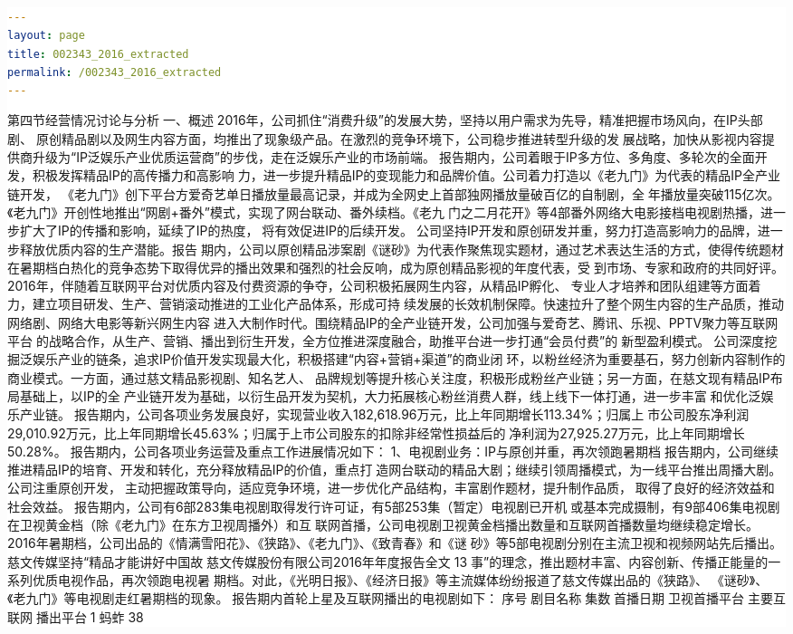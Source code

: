 ```yaml
---
layout: page
title: 002343_2016_extracted
permalink: /002343_2016_extracted
---
```


第四节经营情况讨论与分析
一、概述
2016年，公司抓住“消费升级”的发展大势，坚持以用户需求为先导，精准把握市场风向，在IP头部剧、
原创精品剧以及网生内容方面，均推出了现象级产品。在激烈的竞争环境下，公司稳步推进转型升级的发
展战略，加快从影视内容提供商升级为“IP泛娱乐产业优质运营商”的步伐，走在泛娱乐产业的市场前端。
报告期内，公司着眼于IP多方位、多角度、多轮次的全面开发，积极发挥精品IP的高传播力和高影响
力，进一步提升精品IP的变现能力和品牌价值。公司着力打造以《老九门》为代表的精品IP全产业链开发，
《老九门》创下平台方爱奇艺单日播放量最高记录，并成为全网史上首部独网播放量破百亿的自制剧，全
年播放量突破115亿次。《老九门》开创性地推出“网剧+番外”模式，实现了网台联动、番外续档。《老九
门之二月花开》等4部番外网络大电影接档电视剧热播，进一步扩大了IP的传播和影响，延续了IP的热度，
将有效促进IP的后续开发。
公司坚持IP开发和原创研发并重，努力打造高影响力的品牌，进一步释放优质内容的生产潜能。报告
期内，公司以原创精品涉案剧《谜砂》为代表作聚焦现实题材，通过艺术表达生活的方式，使得传统题材
在暑期档白热化的竞争态势下取得优异的播出效果和强烈的社会反响，成为原创精品影视的年度代表，受
到市场、专家和政府的共同好评。
2016年，伴随着互联网平台对优质内容及付费资源的争夺，公司积极拓展网生内容，从精品IP孵化、
专业人才培养和团队组建等方面着力，建立项目研发、生产、营销滚动推进的工业化产品体系，形成可持
续发展的长效机制保障。快速拉升了整个网生内容的生产品质，推动网络剧、网络大电影等新兴网生内容
进入大制作时代。围绕精品IP的全产业链开发，公司加强与爱奇艺、腾讯、乐视、PPTV聚力等互联网平台
的战略合作，从生产、营销、播出到衍生开发，全方位推进深度融合，助推平台进一步打通“会员付费”的
新型盈利模式。
公司深度挖掘泛娱乐产业的链条，追求IP价值开发实现最大化，积极搭建“内容+营销+渠道”的商业闭
环，以粉丝经济为重要基石，努力创新内容制作的商业模式。一方面，通过慈文精品影视剧、知名艺人、
品牌规划等提升核心关注度，积极形成粉丝产业链；另一方面，在慈文现有精品IP布局基础上，以IP的全
产业链开发为基础，以衍生品开发为契机，大力拓展核心粉丝消费人群，线上线下一体打通，进一步丰富
和优化泛娱乐产业链。
报告期内，公司各项业务发展良好，实现营业收入182,618.96万元，比上年同期增长113.34%；归属上
市公司股东净利润29,010.92万元，比上年同期增长45.63%；归属于上市公司股东的扣除非经常性损益后的
净利润为27,925.27万元，比上年同期增长50.28%。
报告期内，公司各项业务运营及重点工作进展情况如下：
1、电视剧业务：IP与原创并重，再次领跑暑期档
报告期内，公司继续推进精品IP的培育、开发和转化，充分释放精品IP的价值，重点打
造网台联动的精品大剧；继续引领周播模式，为一线平台推出周播大剧。公司注重原创开发，
主动把握政策导向，适应竞争环境，进一步优化产品结构，丰富剧作题材，提升制作品质，
取得了良好的经济效益和社会效益。
报告期内，公司有6部283集电视剧取得发行许可证，有5部253集（暂定）电视剧已开机
或基本完成摄制，有9部406集电视剧在卫视黄金档（除《老九门》在东方卫视周播外）和互
联网首播，公司电视剧卫视黄金档播出数量和互联网首播数量均继续稳定增长。
2016年暑期档，公司出品的《情满雪阳花》、《狭路》、《老九门》、《致青春》和《谜
砂》等5部电视剧分别在主流卫视和视频网站先后播出。慈文传媒坚持“精品才能讲好中国故
慈文传媒股份有限公司2016年年度报告全文
13
事”的理念，推出题材丰富、内容创新、传播正能量的一系列优质电视作品，再次领跑电视暑
期档。对此，《光明日报》、《经济日报》等主流媒体纷纷报道了慈文传媒出品的《狭路》、
《谜砂》、《老九门》等电视剧走红暑期档的现象。
报告期内首轮上星及互联网播出的电视剧如下：
序号
剧目名称
集数
首播日期
卫视首播平台
主要互联网
播出平台
1
蚂蚱
38